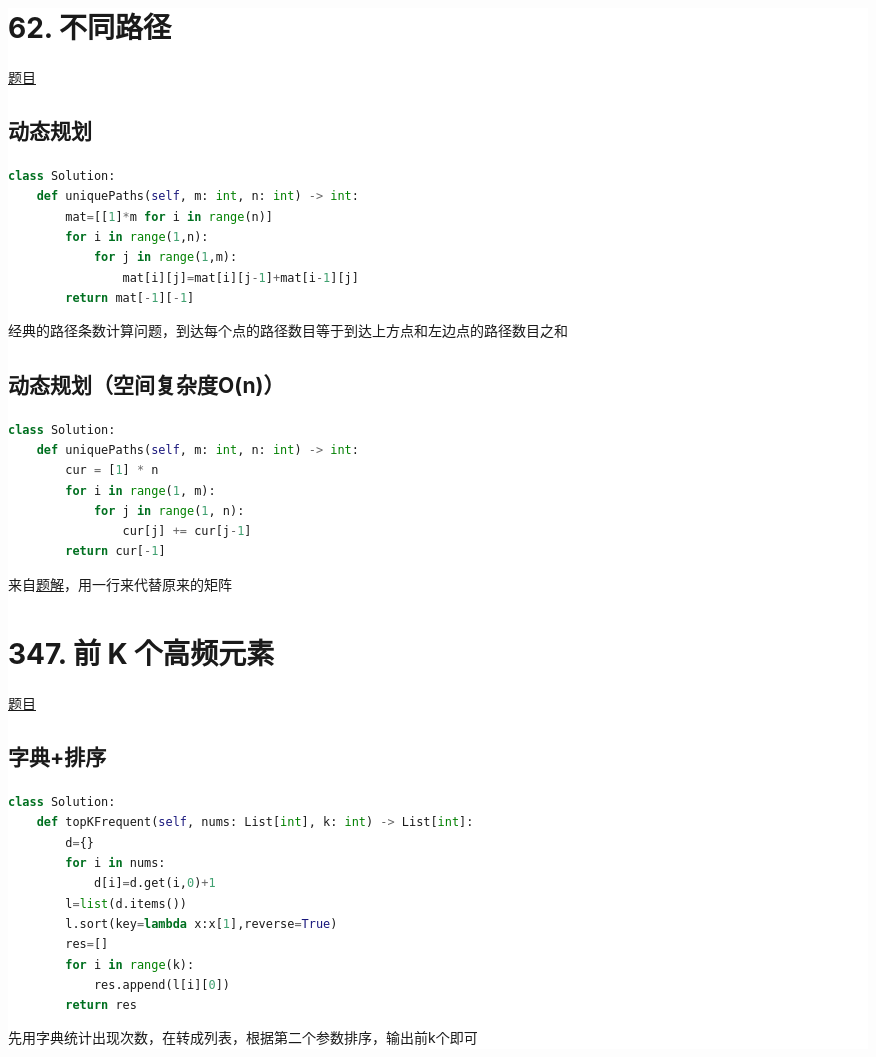 # 62. 不同路径
[题目](https://leetcode-cn.com/problems/unique-paths/)

## 动态规划
```python
class Solution:
    def uniquePaths(self, m: int, n: int) -> int:
        mat=[[1]*m for i in range(n)]
        for i in range(1,n):
            for j in range(1,m):
                mat[i][j]=mat[i][j-1]+mat[i-1][j]
        return mat[-1][-1]
```
经典的路径条数计算问题，到达每个点的路径数目等于到达上方点和左边点的路径数目之和

## 动态规划（空间复杂度O(n)）
```python
class Solution:
    def uniquePaths(self, m: int, n: int) -> int:
        cur = [1] * n
        for i in range(1, m):
            for j in range(1, n):
                cur[j] += cur[j-1]
        return cur[-1]
```
来自[题解](https://leetcode-cn.com/problems/unique-paths/solution/dong-tai-gui-hua-by-powcai-2/)，用一行来代替原来的矩阵

# 347. 前 K 个高频元素
[题目](https://leetcode-cn.com/problems/top-k-frequent-elements/)

## 字典+排序
```python
class Solution:
    def topKFrequent(self, nums: List[int], k: int) -> List[int]:
        d={}
        for i in nums:
            d[i]=d.get(i,0)+1
        l=list(d.items())
        l.sort(key=lambda x:x[1],reverse=True)
        res=[]
        for i in range(k):
            res.append(l[i][0])
        return res
```
先用字典统计出现次数，在转成列表，根据第二个参数排序，输出前k个即可

